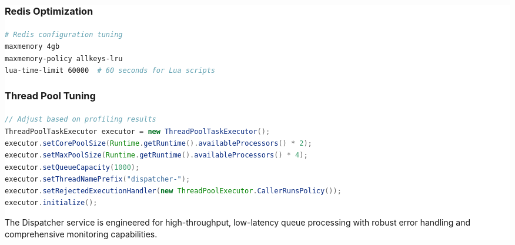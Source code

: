 ### Redis Optimization
```bash
# Redis configuration tuning
maxmemory 4gb
maxmemory-policy allkeys-lru
lua-time-limit 60000  # 60 seconds for Lua scripts
```

### Thread Pool Tuning
```java
// Adjust based on profiling results
ThreadPoolTaskExecutor executor = new ThreadPoolTaskExecutor();
executor.setCorePoolSize(Runtime.getRuntime().availableProcessors() * 2);
executor.setMaxPoolSize(Runtime.getRuntime().availableProcessors() * 4);  
executor.setQueueCapacity(1000);
executor.setThreadNamePrefix("dispatcher-");
executor.setRejectedExecutionHandler(new ThreadPoolExecutor.CallerRunsPolicy());
executor.initialize();
```

The Dispatcher service is engineered for high-throughput, low-latency queue processing with robust error handling and comprehensive monitoring capabilities.